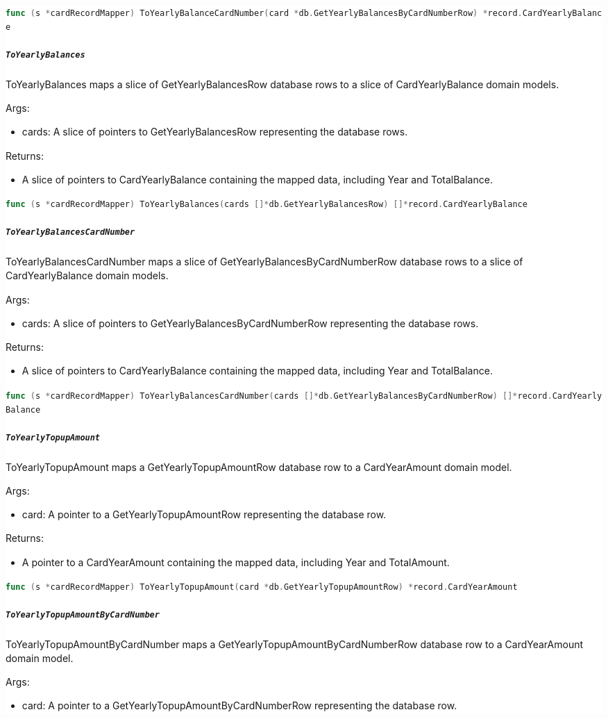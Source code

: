```go
func (s *cardRecordMapper) ToYearlyBalanceCardNumber(card *db.GetYearlyBalancesByCardNumberRow) *record.CardYearlyBalance
```

##### `ToYearlyBalances`

ToYearlyBalances maps a slice of GetYearlyBalancesRow database rows to a slice of CardYearlyBalance domain models.

Args:
  - cards: A slice of pointers to GetYearlyBalancesRow representing the database rows.

Returns:
  - A slice of pointers to CardYearlyBalance containing the mapped data, including Year and TotalBalance.

```go
func (s *cardRecordMapper) ToYearlyBalances(cards []*db.GetYearlyBalancesRow) []*record.CardYearlyBalance
```

##### `ToYearlyBalancesCardNumber`

ToYearlyBalancesCardNumber maps a slice of GetYearlyBalancesByCardNumberRow database rows to a slice of CardYearlyBalance domain models.

Args:
  - cards: A slice of pointers to GetYearlyBalancesByCardNumberRow representing the database rows.

Returns:
  - A slice of pointers to CardYearlyBalance containing the mapped data, including Year and TotalBalance.

```go
func (s *cardRecordMapper) ToYearlyBalancesCardNumber(cards []*db.GetYearlyBalancesByCardNumberRow) []*record.CardYearlyBalance
```

##### `ToYearlyTopupAmount`

ToYearlyTopupAmount maps a GetYearlyTopupAmountRow database row to a CardYearAmount domain model.

Args:
  - card: A pointer to a GetYearlyTopupAmountRow representing the database row.

Returns:
  - A pointer to a CardYearAmount containing the mapped data, including Year and TotalAmount.

```go
func (s *cardRecordMapper) ToYearlyTopupAmount(card *db.GetYearlyTopupAmountRow) *record.CardYearAmount
```

##### `ToYearlyTopupAmountByCardNumber`

ToYearlyTopupAmountByCardNumber maps a GetYearlyTopupAmountByCardNumberRow database row to a CardYearAmount domain model.

Args:
  - card: A pointer to a GetYearlyTopupAmountByCardNumberRow representing the database row.
